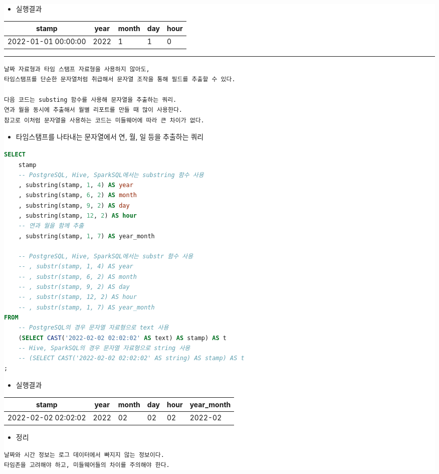 - 실행결과

| stamp               | year | month | day  | hour |
| ------------------- | ---- | ----- | ---- | ---- |
| 2022-01-01 00:00:00 | 2022 | 1     | 1    | 0    |

---



```
날짜 자료형과 타임 스탬프 자료형을 사용하지 않아도,
타임스탬프를 단순한 문자열처럼 취급해서 문자열 조작을 통해 필드를 추출할 수 있다.

다음 코드는 substing 함수를 사용해 문자열을 추출하는 쿼리.
연과 월을 동시에 추출해서 월별 리포트를 만들 때 많이 사용한다.
참고로 이처럼 문자열을 사용하는 코드는 미들웨어에 따라 큰 차이가 없다.
```

- 타임스탬프를 나타내는 문자열에서 연, 월, 일 등을 추출하는 쿼리

```sql
SELECT
	stamp
	-- PostgreSQL, Hive, SparkSQL에서는 substring 함수 사용
	, substring(stamp, 1, 4) AS year
	, substring(stamp, 6, 2) AS month
	, substring(stamp, 9, 2) AS day
	, substring(stamp, 12, 2) AS hour
	-- 연과 월을 함께 추출
	, substring(stamp, 1, 7) AS year_month
	
	-- PostgreSQL, Hive, SparkSQL에서는 substr 함수 사용
	-- , substr(stamp, 1, 4) AS year
	-- , substr(stamp, 6, 2) AS month
	-- , substr(stamp, 9, 2) AS day
	-- , substr(stamp, 12, 2) AS hour
	-- , substr(stamp, 1, 7) AS year_month
FROM
	-- PostgreSQL의 경우 문자열 자료형으로 text 사용
	(SELECT CAST('2022-02-02 02:02:02' AS text) AS stamp) AS t
	-- Hive, SparkSQL의 경우 문자열 자료형으로 string 사용
	-- (SELECT CAST('2022-02-02 02:02:02' AS string) AS stamp) AS t
;
```

- 실행결과

| stamp               | year | month | day  | hour | year_month |
| ------------------- | ---- | ----- | ---- | ---- | ---------- |
| 2022-02-02 02:02:02 | 2022 | 02    | 02   | 02   | 2022-02    |

- 정리

```
날짜와 시간 정보는 로그 데이터에서 빠지지 않는 정보이다.
타임존을 고려해야 하고, 미들웨어들의 차이를 주의해야 한다.
```
